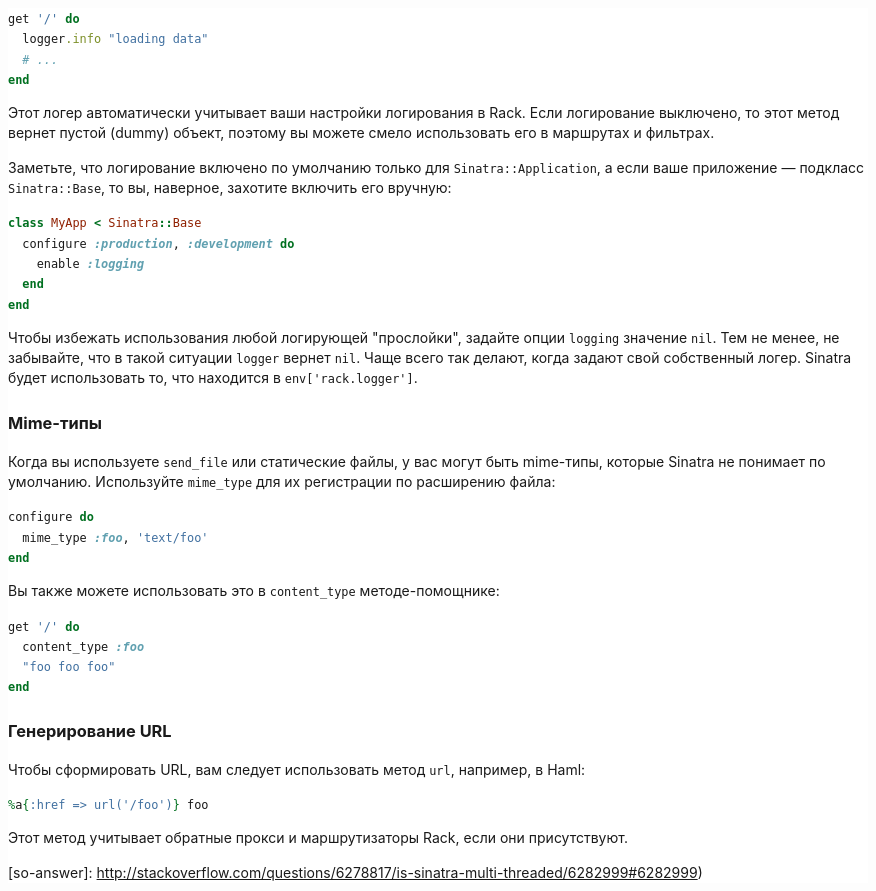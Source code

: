 ```ruby
get '/' do
  logger.info "loading data"
  # ...
end
```

Этот логер автоматически учитывает ваши настройки логирования в Rack. Если
логирование выключено, то этот метод вернет пустой (dummy) объект, поэтому вы
можете смело использовать его в маршрутах и фильтрах.

Заметьте, что логирование включено по умолчанию только для
`Sinatra::Application`, а если ваше приложение — подкласс `Sinatra::Base`, то
вы, наверное, захотите включить его вручную:

```ruby
class MyApp < Sinatra::Base
  configure :production, :development do
    enable :logging
  end
end
```

Чтобы избежать использования любой логирующей "прослойки", задайте опции
`logging` значение `nil`. Тем не менее, не забывайте, что в такой ситуации
`logger` вернет `nil`. Чаще всего так делают, когда задают свой собственный
логер. Sinatra будет использовать то, что находится в `env['rack.logger']`.

### Mime-типы

Когда вы используете `send_file` или статические файлы, у вас могут быть
mime-типы, которые Sinatra не понимает по умолчанию. Используйте `mime_type`
для их регистрации по расширению файла:

```ruby
configure do
  mime_type :foo, 'text/foo'
end
```

Вы также можете использовать это в `content_type` методе-помощнике:

```ruby
get '/' do
  content_type :foo
  "foo foo foo"
end
```

### Генерирование URL

Чтобы сформировать URL, вам следует использовать метод `url`, например, в Haml:

```ruby
%a{:href => url('/foo')} foo
```

Этот метод учитывает обратные прокси и маршрутизаторы Rack, если они
присутствуют.


[so-answer]: http://stackoverflow.com/questions/6278817/is-sinatra-multi-threaded/6282999#6282999)